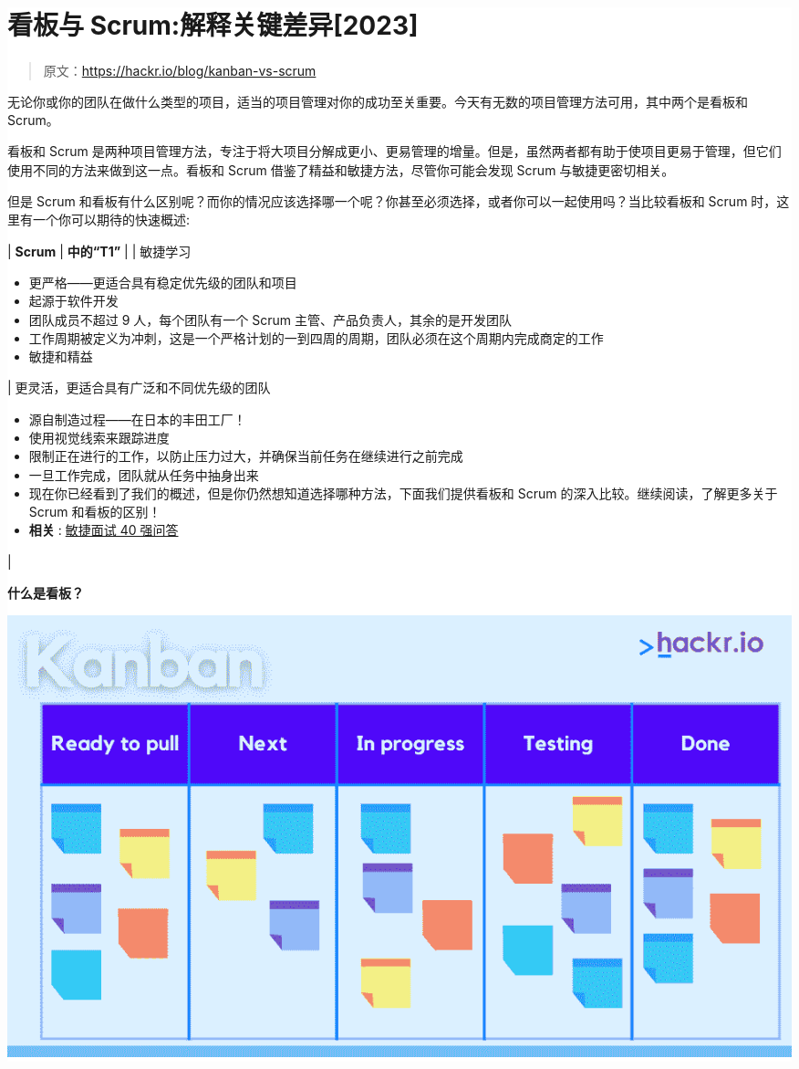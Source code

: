 # 看板与 Scrum:解释关键差异[2023]

> 原文：<https://hackr.io/blog/kanban-vs-scrum>

无论你或你的团队在做什么类型的项目，适当的项目管理对你的成功至关重要。今天有无数的项目管理方法可用，其中两个是看板和 Scrum。

看板和 Scrum 是两种项目管理方法，专注于将大项目分解成更小、更易管理的增量。但是，虽然两者都有助于使项目更易于管理，但它们使用不同的方法来做到这一点。看板和 Scrum 借鉴了精益和敏捷方法，尽管你可能会发现 Scrum 与敏捷更密切相关。

但是 Scrum 和看板有什么区别呢？而你的情况应该选择哪一个呢？你甚至必须选择，或者你可以一起使用吗？当比较看板和 Scrum 时，这里有一个你可以期待的快速概述:

| **Scrum** | **中的“T1”** |
| 敏捷学习

*   更严格——更适合具有稳定优先级的团队和项目
*   起源于软件开发
*   团队成员不超过 9 人，每个团队有一个 Scrum 主管、产品负责人，其余的是开发团队
*   工作周期被定义为冲刺，这是一个严格计划的一到四周的周期，团队必须在这个周期内完成商定的工作
*   敏捷和精益

 | 更灵活，更适合具有广泛和不同优先级的团队

*   源自制造过程——在日本的丰田工厂！
*   使用视觉线索来跟踪进度
*   限制正在进行的工作，以防止压力过大，并确保当前任务在继续进行之前完成
*   一旦工作完成，团队就从任务中抽身出来
*   现在你已经看到了我们的概述，但是你仍然想知道选择哪种方法，下面我们提供看板和 Scrum 的深入比较。继续阅读，了解更多关于 Scrum 和看板的区别！
*   **相关** : [敏捷面试 40 强问答](https://hackr.io/blog/agile-interview-questions)

 |

**什么是看板？**

**![](img/eb7713840856161031a17ac191dd1dd0.png)**
